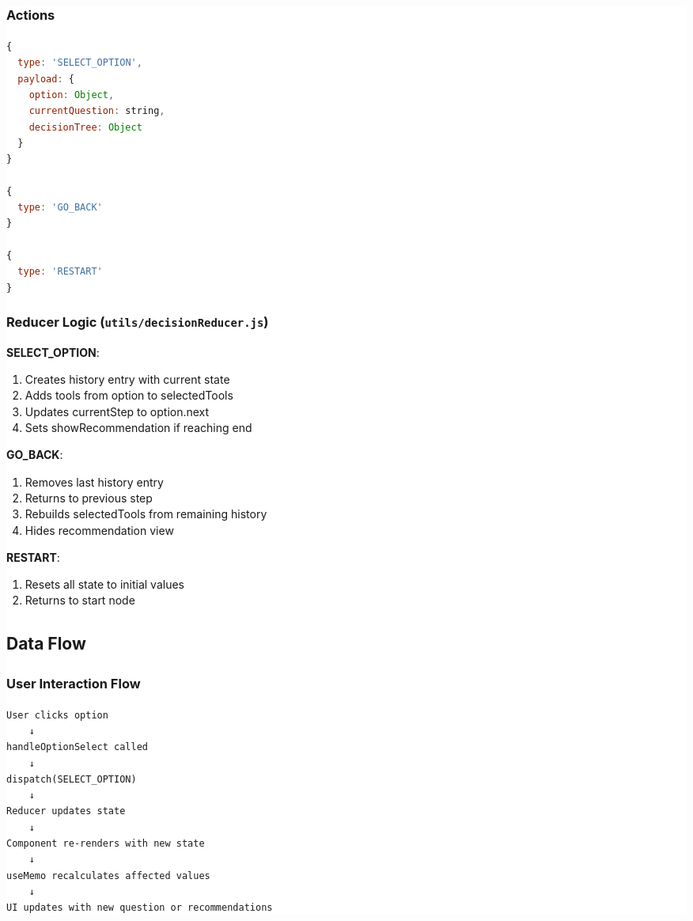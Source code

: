 ### Actions

```javascript
{
  type: 'SELECT_OPTION',
  payload: {
    option: Object,
    currentQuestion: string,
    decisionTree: Object
  }
}

{
  type: 'GO_BACK'
}

{
  type: 'RESTART'
}
```

### Reducer Logic (`utils/decisionReducer.js`)

**SELECT_OPTION**:
1. Creates history entry with current state
2. Adds tools from option to selectedTools
3. Updates currentStep to option.next
4. Sets showRecommendation if reaching end

**GO_BACK**:
1. Removes last history entry
2. Returns to previous step
3. Rebuilds selectedTools from remaining history
4. Hides recommendation view

**RESTART**:
1. Resets all state to initial values
2. Returns to start node

## Data Flow

### User Interaction Flow

```
User clicks option
    ↓
handleOptionSelect called
    ↓
dispatch(SELECT_OPTION)
    ↓
Reducer updates state
    ↓
Component re-renders with new state
    ↓
useMemo recalculates affected values
    ↓
UI updates with new question or recommendations
```
